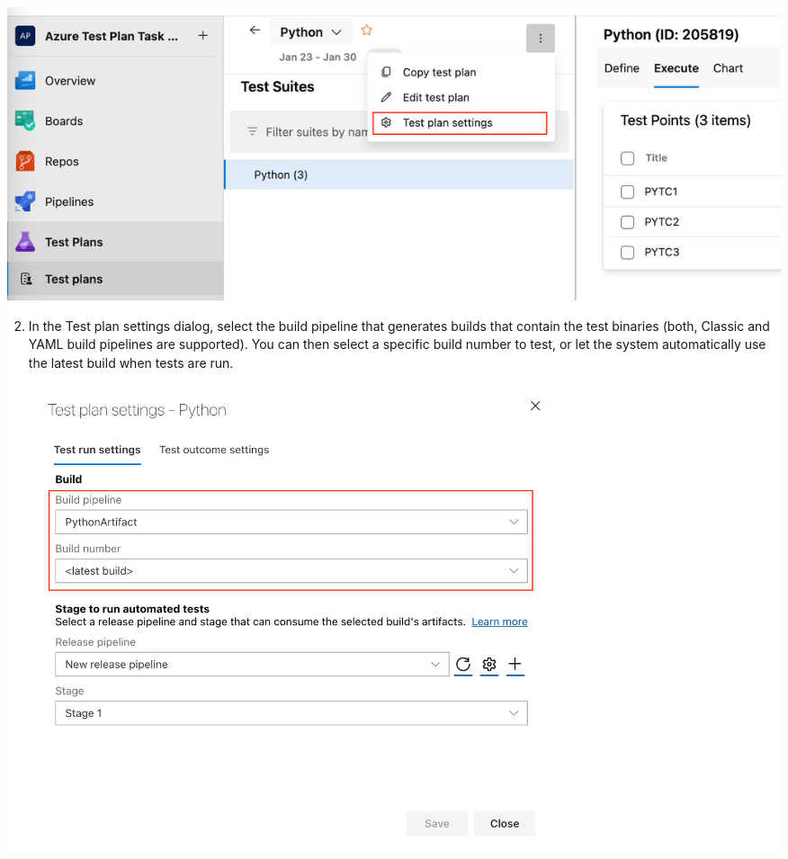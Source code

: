    <img src="media/run-automated-tests-from-test-hub/test-plan-settings.png" alt="Screenshot shows choosing Test plan settings." width="100%" />

2. In the Test plan settings dialog, select the build pipeline that generates builds that
   contain the test binaries (both, Classic and YAML build pipelines are supported). You can then select a specific build number to test, or let the
   system automatically use the latest build when tests are run.

   <img src="media/run-automated-tests-from-test-hub/test-plan-settings-modal-build-selection.png" alt="Screenshot shows selecting the build and build number." width="70%" />
